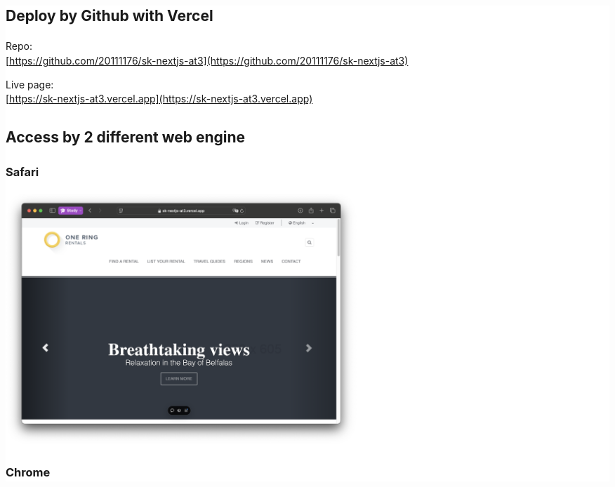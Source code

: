 ## Deploy by Github with Vercel

Repo:  
[https://github.com/20111176/sk-nextjs-at3](https://github.com/20111176/sk-nextjs-at3)

Live page:  
[https://sk-nextjs-at3.vercel.app](https://sk-nextjs-at3.vercel.app)

## Access by 2 different web engine

### Safari

<img src="./screenshots/06-safari.png" width="500">

### Chrome
